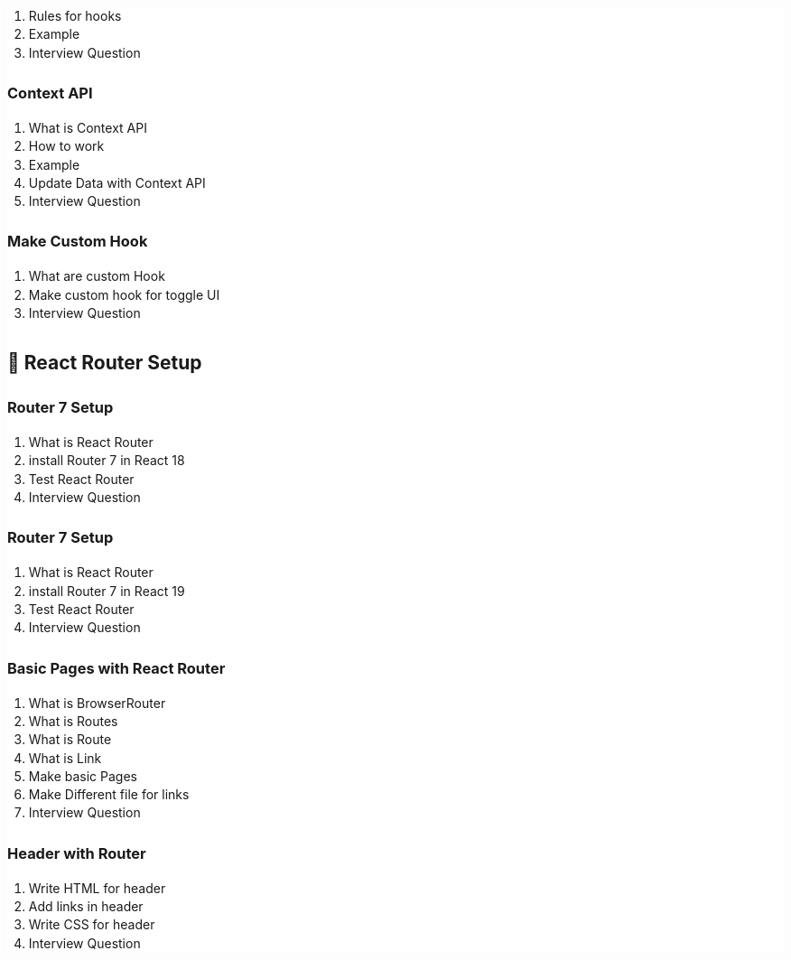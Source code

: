 1. Rules for hooks
2. Example 
3. Interview Question 

### Context API

1. What is Context API 
2. How to work
3. Example
4. Update Data with Context API 
5. Interview Question 

### Make Custom Hook

1. What are custom Hook
2. Make custom hook for toggle UI
3. Interview Question 


## 📌 React Router Setup

### Router 7 Setup

1. What is React Router 
2. install Router 7 in React 18
3. Test React Router 
4. Interview Question 

### Router 7 Setup

1. What is React Router 
2. install Router 7 in React 19
3. Test React Router 
4. Interview Question 


### Basic Pages with React Router 

1. What is BrowserRouter
2. What is Routes 
3. What is Route 
4. What is Link
5. Make basic Pages
6. Make Different file for links 
7. Interview Question 

### Header with Router

1. Write HTML for header
2. Add links in header
3. Write CSS for header 
4. Interview Question 
